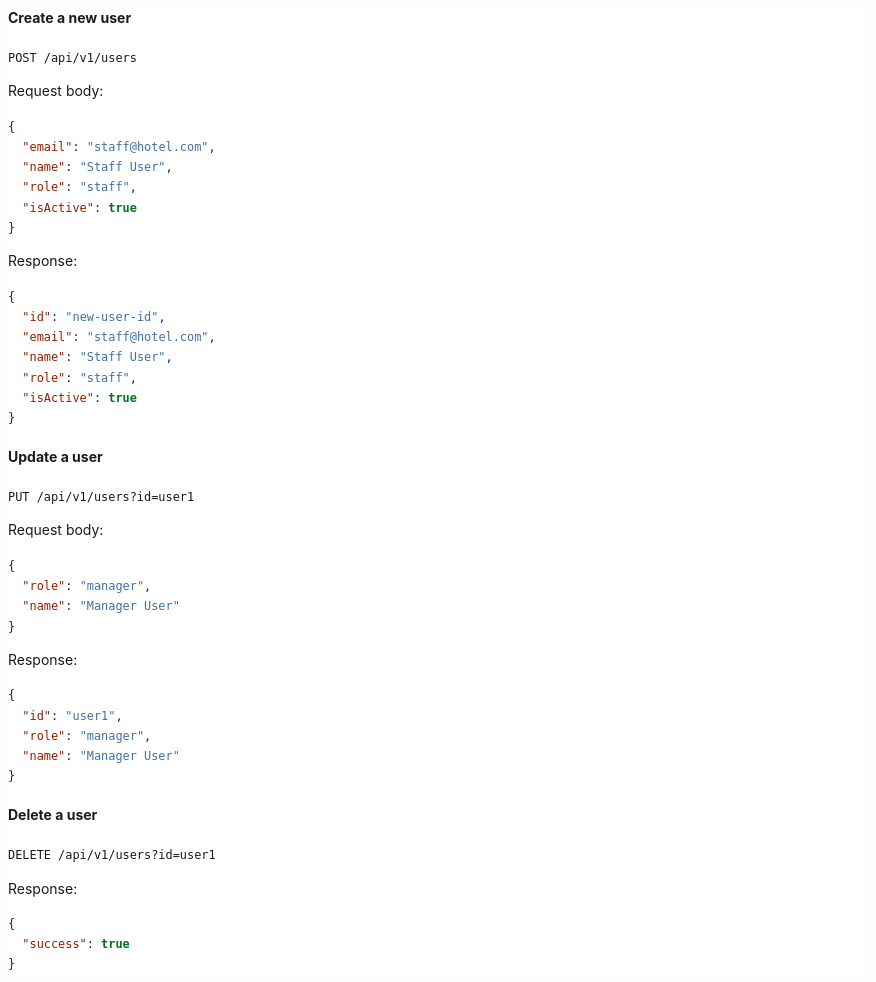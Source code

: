 #### Create a new user

```
POST /api/v1/users
```

Request body:
```json
{
  "email": "staff@hotel.com",
  "name": "Staff User",
  "role": "staff",
  "isActive": true
}
```

Response:
```json
{
  "id": "new-user-id",
  "email": "staff@hotel.com",
  "name": "Staff User",
  "role": "staff",
  "isActive": true
}
```

#### Update a user

```
PUT /api/v1/users?id=user1
```

Request body:
```json
{
  "role": "manager",
  "name": "Manager User"
}
```

Response:
```json
{
  "id": "user1",
  "role": "manager",
  "name": "Manager User"
}
```

#### Delete a user

```
DELETE /api/v1/users?id=user1
```

Response:
```json
{
  "success": true
}
```
